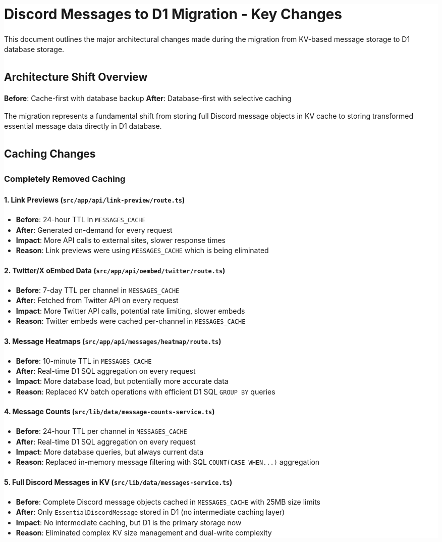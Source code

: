 # Discord Messages to D1 Migration - Key Changes

This document outlines the major architectural changes made during the migration from KV-based message storage to D1 database storage.

## Architecture Shift Overview

**Before**: Cache-first with database backup
**After**: Database-first with selective caching

The migration represents a fundamental shift from storing full Discord message objects in KV cache to storing transformed essential message data directly in D1 database.

## Caching Changes

### Completely Removed Caching

#### 1. **Link Previews** (`src/app/api/link-preview/route.ts`)
- **Before**: 24-hour TTL in `MESSAGES_CACHE`
- **After**: Generated on-demand for every request
- **Impact**: More API calls to external sites, slower response times
- **Reason**: Link previews were using `MESSAGES_CACHE` which is being eliminated

#### 2. **Twitter/X oEmbed Data** (`src/app/api/oembed/twitter/route.ts`)
- **Before**: 7-day TTL per channel in `MESSAGES_CACHE`
- **After**: Fetched from Twitter API on every request
- **Impact**: More Twitter API calls, potential rate limiting, slower embeds
- **Reason**: Twitter embeds were cached per-channel in `MESSAGES_CACHE`

#### 3. **Message Heatmaps** (`src/app/api/messages/heatmap/route.ts`)
- **Before**: 10-minute TTL in `MESSAGES_CACHE`
- **After**: Real-time D1 SQL aggregation on every request
- **Impact**: More database load, but potentially more accurate data
- **Reason**: Replaced KV batch operations with efficient D1 SQL `GROUP BY` queries

#### 4. **Message Counts** (`src/lib/data/message-counts-service.ts`)
- **Before**: 24-hour TTL per channel in `MESSAGES_CACHE`
- **After**: Real-time D1 SQL aggregation on every request
- **Impact**: More database queries, but always current data
- **Reason**: Replaced in-memory message filtering with SQL `COUNT(CASE WHEN...)` aggregation

#### 5. **Full Discord Messages in KV** (`src/lib/data/messages-service.ts`)
- **Before**: Complete Discord message objects cached in `MESSAGES_CACHE` with 25MB size limits
- **After**: Only `EssentialDiscordMessage` stored in D1 (no intermediate caching layer)
- **Impact**: No intermediate caching, but D1 is the primary storage now
- **Reason**: Eliminated complex KV size management and dual-write complexity
